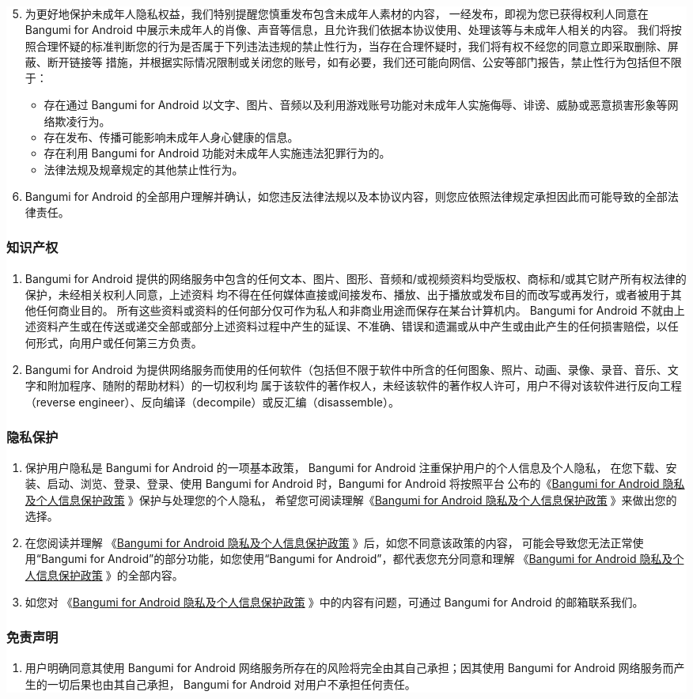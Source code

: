 5. 为更好地保护未成年人隐私权益，我们特别提醒您慎重发布包含未成年人素材的内容，
   一经发布，即视为您已获得权利人同意在 Bangumi for Android
   中展示未成年人的肖像、声音等信息，且允许我们依据本协议使用、处理该等与未成年人相关的内容。
   我们将按照合理怀疑的标准判断您的行为是否属于下列违法违规的禁止性行为，当存在合理怀疑时，我们将有权不经您的同意立即采取删除、屏蔽、断开链接等
   措施，并根据实际情况限制或关闭您的账号，如有必要，我们还可能向网信、公安等部门报告，禁止性行为包括但不限于：
    - 存在通过 Bangumi for Android 以文字、图片、音频以及利用游戏账号功能对未成年人实施侮辱、诽谤、威胁或恶意损害形象等网络欺凌行为。
    - 存在发布、传播可能影响未成年人身心健康的信息。
    - 存在利用 Bangumi for Android 功能对未成年人实施违法犯罪行为的。
    - 法律法规及规章规定的其他禁止性行为。

6. Bangumi for Android 的全部用户理解并确认，如您违反法律法规以及本协议内容，则您应依照法律规定承担因此而可能导致的全部法律责任。

### 知识产权

1. Bangumi for Android
   提供的网络服务中包含的任何文本、图片、图形、音频和/或视频资料均受版权、商标和/或其它财产所有权法律的保护，未经相关权利人同意，上述资料
   均不得在任何媒体直接或间接发布、播放、出于播放或发布目的而改写或再发行，或者被用于其他任何商业目的。
   所有这些资料或资料的任何部分仅可作为私人和非商业用途而保存在某台计算机内。
   Bangumi for Android 不就由上述资料产生或在传送或递交全部或部分上述资料过程中产生的延误、不准确、错误和遗漏或从中产生或由此产生的任何损害赔偿，以任何形式，向用户或任何第三方负责。

2. Bangumi for Android
   为提供网络服务而使用的任何软件（包括但不限于软件中所含的任何图象、照片、动画、录像、录音、音乐、文字和附加程序、随附的帮助材料）的一切权利均
   属于该软件的著作权人，未经该软件的著作权人许可，用户不得对该软件进行反向工程（reverse
   engineer）、反向编译（decompile）或反汇编（disassemble）。

### 隐私保护

1. 保护用户隐私是 Bangumi for Android 的一项基本政策， Bangumi for Android 注重保护用户的个人信息及个人隐私，
   在您下载、安装、启动、浏览、登录、登录、使用 Bangumi for Android 时，Bangumi for Android 将按照平台
   公布的《[Bangumi for Android 隐私及个人信息保护政策](https://xiaoyvyv.github.io/Bangumi-for-Android/lib-doc/build/starter.html)
   》保护与处理您的个人隐私，
   希望您可阅读理解《[Bangumi for Android 隐私及个人信息保护政策](https://xiaoyvyv.github.io/Bangumi-for-Android/lib-doc/build/starter.html)
   》来做出您的选择。

2. 在您阅读并理解
   《[Bangumi for Android 隐私及个人信息保护政策](https://xiaoyvyv.github.io/Bangumi-for-Android/lib-doc/build/starter.html)
   》后，如您不同意该政策的内容，
   可能会导致您无法正常使用“Bangumi for Android”的部分功能，如您使用“Bangumi for Android”，都代表您充分同意和理解
   《[Bangumi for Android 隐私及个人信息保护政策](https://xiaoyvyv.github.io/Bangumi-for-Android/lib-doc/build/starter.html)
   》的全部内容。

3. 如您对
   《[Bangumi for Android 隐私及个人信息保护政策](https://xiaoyvyv.github.io/Bangumi-for-Android/lib-doc/build/starter.html)
   》中的内容有问题，可通过 Bangumi for Android 的邮箱联系我们。

### 免责声明

1. 用户明确同意其使用 Bangumi for Android 网络服务所存在的风险将完全由其自己承担；因其使用 Bangumi for Android
   网络服务而产生的一切后果也由其自己承担， Bangumi for Android 对用户不承担任何责任。
